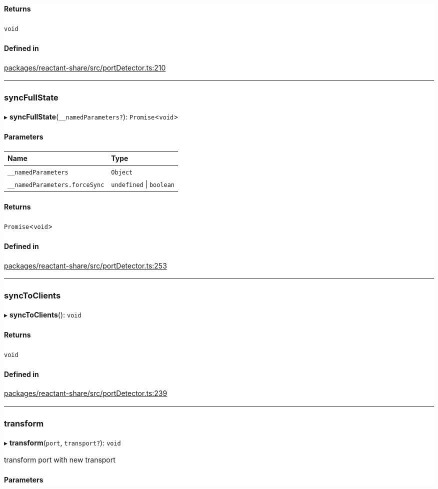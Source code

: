 #### Returns

`void`

#### Defined in

[packages/reactant-share/src/portDetector.ts:210](https://github.com/unadlib/reactant/blob/5cb51d4e/packages/reactant-share/src/portDetector.ts#L210)

___

### syncFullState

▸ **syncFullState**(`__namedParameters?`): `Promise`<`void`\>

#### Parameters

| Name | Type |
| :------ | :------ |
| `__namedParameters` | `Object` |
| `__namedParameters.forceSync` | `undefined` \| `boolean` |

#### Returns

`Promise`<`void`\>

#### Defined in

[packages/reactant-share/src/portDetector.ts:253](https://github.com/unadlib/reactant/blob/5cb51d4e/packages/reactant-share/src/portDetector.ts#L253)

___

### syncToClients

▸ **syncToClients**(): `void`

#### Returns

`void`

#### Defined in

[packages/reactant-share/src/portDetector.ts:239](https://github.com/unadlib/reactant/blob/5cb51d4e/packages/reactant-share/src/portDetector.ts#L239)

___

### transform

▸ **transform**(`port`, `transport?`): `void`

transform port with new transport

#### Parameters
